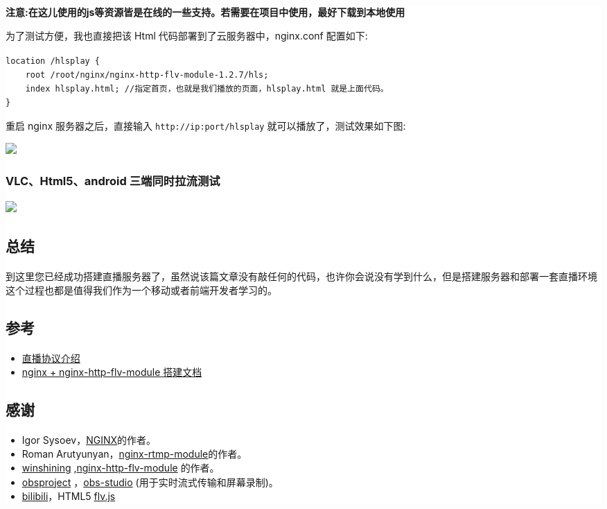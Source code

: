 **注意:在这儿使用的js等资源皆是在线的一些支持。若需要在项目中使用，最好下载到本地使用**

为了测试方便，我也直接把该 Html 代码部署到了云服务器中，nginx.conf 配置如下:

```text
location /hlsplay {
    root /root/nginx/nginx-http-flv-module-1.2.7/hls;
    index hlsplay.html; //指定首页，也就是我们播放的页面，hlsplay.html 就是上面代码。
}
```

重启 nginx 服务器之后，直接输入 `http://ip:port/hlsplay` 就可以播放了，测试效果如下图:

![](https://devyk.oss-cn-qingdao.aliyuncs.com/blog/20200221182308.png)

### VLC、Html5、android 三端同时拉流测试

![](https://devyk.oss-cn-qingdao.aliyuncs.com/blog/20200221000705.gif)

## 总结

到这里您已经成功搭建直播服务器了，虽然说该篇文章没有敲任何的代码，也许你会说没有学到什么，但是搭建服务器和部署一套直播环境这个过程也都是值得我们作为一个移动或者前端开发者学习的。

## 参考

* [直播协议介绍](https://zhuanlan.zhihu.com/p/23377305)
* [nginx + nginx-http-flv-module 搭建文档](https://github.com/winshining/nginx-http-flv-module/blob/master/README.CN.md)

## 感谢

* Igor Sysoev，[NGINX](http://nginx.org/)的作者。
* Roman Arutyunyan，[nginx-rtmp-module](https://github.com/arut/nginx-rtmp-module)的作者。
* [winshining](https://github.com/winshining) ,[nginx-http-flv-module](https://github.com/winshining/nginx-http-flv-module) 的作者。
* [obsproject](https://github.com/obsproject) ，[obs-studio](https://github.com/obsproject/obs-studio) \(用于实时流式传输和屏幕录制\)。
* [bilibili](https://github.com/bilibili)，HTML5 [flv.js](https://github.com/Bilibili/flv.js/)

